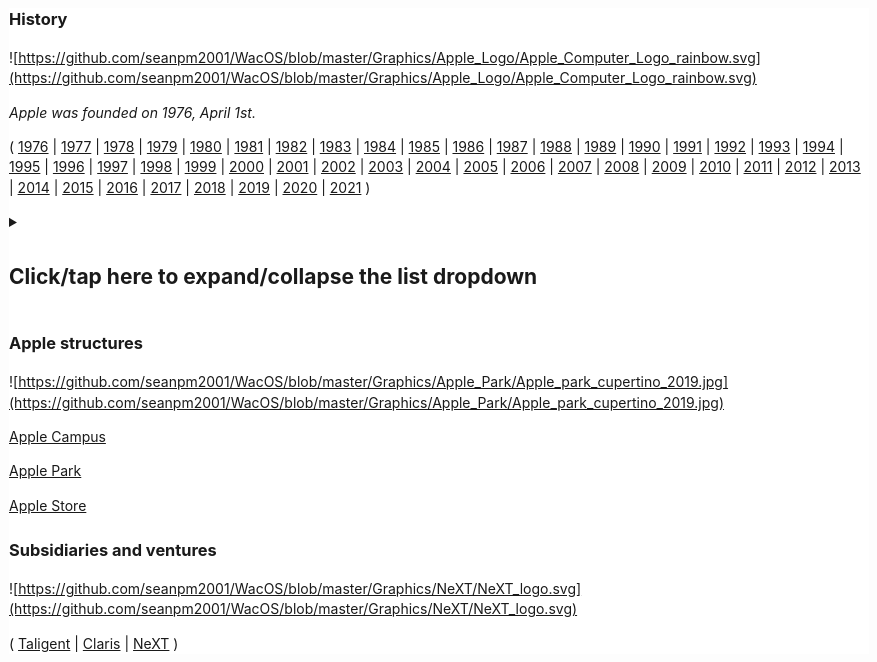 ### History

![https://github.com/seanpm2001/WacOS/blob/master/Graphics/Apple_Logo/Apple_Computer_Logo_rainbow.svg](https://github.com/seanpm2001/WacOS/blob/master/Graphics/Apple_Logo/Apple_Computer_Logo_rainbow.svg)

_Apple was founded on 1976, April 1st._

( [1976](https://github.com/seanpm2001/WacOS/wiki/1976/) | [1977](https://github.com/seanpm2001/WacOS/wiki/1977/) | [1978](https://github.com/seanpm2001/WacOS/wiki/1978/) | [1979](https://github.com/seanpm2001/WacOS/wiki/1979/) | [1980](https://github.com/seanpm2001/WacOS/wiki/1980/) | [1981](https://github.com/seanpm2001/WacOS/wiki/1981/) | [1982](https://github.com/seanpm2001/WacOS/wiki/1982/) | [1983](https://github.com/seanpm2001/WacOS/wiki/1983/) | [1984](https://github.com/seanpm2001/WacOS/wiki/1984/) | [1985](https://github.com/seanpm2001/WacOS/wiki/1985/) | [1986](https://github.com/seanpm2001/WacOS/wiki/1986/) | [1987](https://github.com/seanpm2001/WacOS/wiki/1987/) | [1988](https://github.com/seanpm2001/WacOS/wiki/1988/) | [1989](https://github.com/seanpm2001/WacOS/wiki/1989/) | [1990](https://github.com/seanpm2001/WacOS/wiki/1990/) | [1991](https://github.com/seanpm2001/WacOS/wiki/1991/) | [1992](https://github.com/seanpm2001/WacOS/wiki/1992/) | [1993](https://github.com/seanpm2001/WacOS/wiki/1993/) | [1994](https://github.com/seanpm2001/WacOS/wiki/1994/) | [1995](https://github.com/seanpm2001/WacOS/wiki/1995/) | [1996](https://github.com/seanpm2001/WacOS/wiki/1996/) | [1997](https://github.com/seanpm2001/WacOS/wiki/1997/) | [1998](https://github.com/seanpm2001/WacOS/wiki/1998/) | [1999](https://github.com/seanpm2001/WacOS/wiki/1999/) | [2000](https://github.com/seanpm2001/WacOS/wiki/2000/) | [2001](https://github.com/seanpm2001/WacOS/wiki/2001/) | [2002](https://github.com/seanpm2001/WacOS/wiki/2002/) | [2003](https://github.com/seanpm2001/WacOS/wiki/2003/) | [2004](https://github.com/seanpm2001/WacOS/wiki/2004/) | [2005](https://github.com/seanpm2001/WacOS/wiki/2005/) | [2006](https://github.com/seanpm2001/WacOS/wiki/2006/) | [2007](https://github.com/seanpm2001/WacOS/wiki/2007/) | [2008](https://github.com/seanpm2001/WacOS/wiki/2008/) | [2009](https://github.com/seanpm2001/WacOS/wiki/2009/) | [2010](https://github.com/seanpm2001/WacOS/wiki/2010/) | [2011](https://github.com/seanpm2011/WacOS/wiki/2011/) | [2012](https://github.com/seanpm2011/WacOS/wiki/2012/) | [2013](https://github.com/seanpm2011/WacOS/wiki/2013/) | [2014](https://github.com/seanpm2011/WacOS/wiki/2014/) | [2015](https://github.com/seanpm2011/WacOS/wiki/2015/) | [2016](https://github.com/seanpm2011/WacOS/wiki/2016/) | [2017](https://github.com/seanpm2011/WacOS/wiki/2017/) | [2018](https://github.com/seanpm2011/WacOS/wiki/2018/) | [2019](https://github.com/seanpm2011/WacOS/wiki/2019/) | [2020](https://github.com/seanpm2011/WacOS/wiki/2020/) | [2021](https://github.com/seanpm2011/WacOS/wiki/2021/) ) 

<details><summary><H2>Click/tap here to expand/collapse the list dropdown</H2></summary></details>

### Apple structures

![https://github.com/seanpm2001/WacOS/blob/master/Graphics/Apple_Park/Apple_park_cupertino_2019.jpg](https://github.com/seanpm2001/WacOS/blob/master/Graphics/Apple_Park/Apple_park_cupertino_2019.jpg)

[Apple Campus](https://github.com/seanpm2001/WacOS/wiki/Apple_Campus)

[Apple Park](https://github.com/seanpm2001/WacOS/wiki/Apple_Park)

[Apple Store](https://github.com/seanpm2001/WacOS/wiki/Apple_Store)

### Subsidiaries and ventures

![https://github.com/seanpm2001/WacOS/blob/master/Graphics/NeXT/NeXT_logo.svg](https://github.com/seanpm2001/WacOS/blob/master/Graphics/NeXT/NeXT_logo.svg)

( [Taligent](https://github.com/seanpm2001/WacOS/wiki/Taligent-(company)) | [Claris](https://github.com/seanpm2001/WacOS/wiki/Claris) | [NeXT](https://github.com/seanpm2001/WacOS/wiki/NeXT/) )
